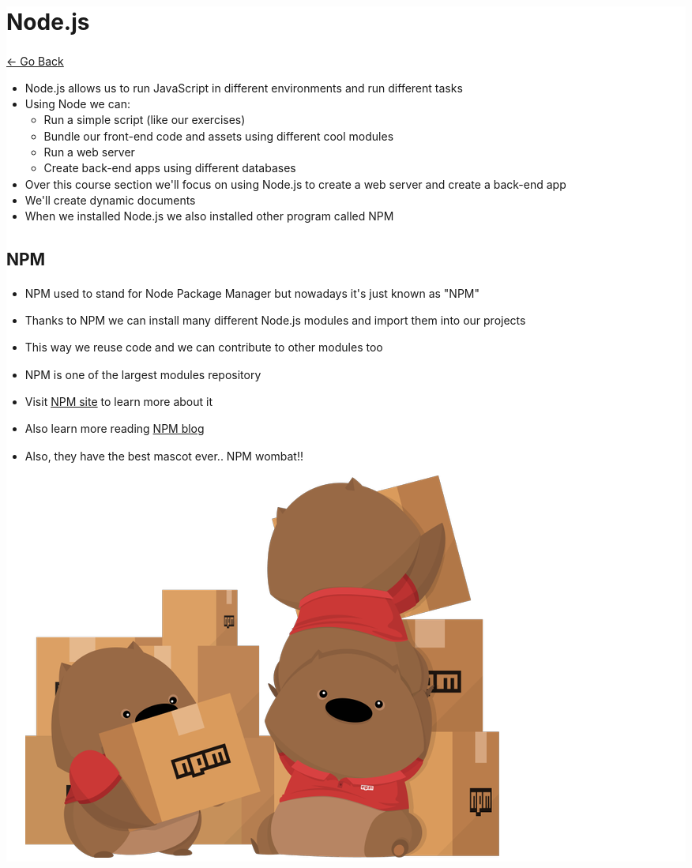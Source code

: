 # Node.js

[<- Go Back](browser.md)

* Node.js allows us to run JavaScript in different environments and run different tasks
* Using Node we can:
  * Run a simple script (like our exercises)
  * Bundle our front-end code and assets using different cool modules
  * Run a web server
  * Create back-end apps using different databases
* Over this course section we'll focus on using Node.js to create a web server and create a back-end app
* We'll create dynamic documents
* When we installed Node.js we also installed other program called NPM

## NPM
* NPM used to stand for Node Package Manager but nowadays it's just known as "NPM"
* Thanks to NPM we can install many different Node.js modules and import them into our projects
* This way we reuse code and we can contribute to other modules too
* NPM is one of the largest modules repository 
* Visit [NPM site](https://www.npmjs.com) to learn more about it
* Also learn more reading [NPM blog](https://blog.npmjs.org)
* Also, they have the best mascot ever.. NPM wombat!!

  ![Wombat](./resources/images/node/wombat.png)

